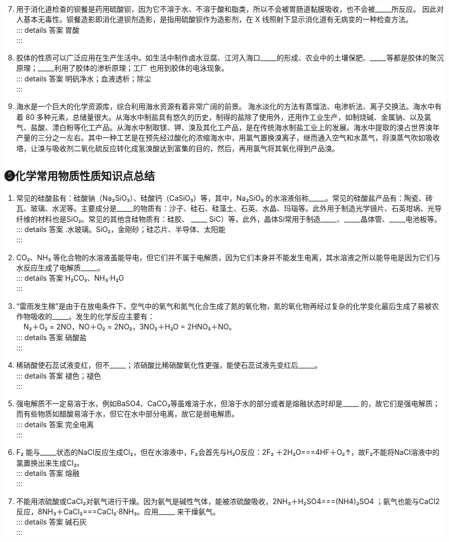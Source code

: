 7. 用于消化道检查的钡餐是药用硫酸钡，因为它不溶于水、不溶于酸和脂类，所以不会被胃肠道黏膜吸收，也不会被_____所反应。 因此对人基本无毒性。钡餐造影即消化道钡剂造影，是指用硫酸钡作为造影剂，在 X 线照射下显示消化道有无病变的一种检查方法。   
::: details 答案
胃酸   
::: 

8. 胶体的性质可以广泛应用在生产生活中。如生活中制作卤水豆腐、江河入海口_____的形成、农业中的土壤保肥、_____等都是胶体的聚沉原理；_____利用了胶体的渗析原理；工厂
也用到胶体的电泳现象。  
::: details 答案
明矾净水；血液透析；除尘   
::: 

9. 海水是一个巨大的化学资源库，综合利用海水资源有着非常广阔的前景。 
海水淡化的方法有蒸馏法、电渗析法、离子交换法。海水中有着 80 多种元素，总储量很大。从海水中制盐具有悠久的历史，制得的盐除了使用外，还用作工业生产，如制烧碱、金属钠、以及氯气、盐酸、漂白粉等化工产品。从海水中制取镁、钾、溴及其化工产品，是在传统海水制盐工业上的发展。海水中提取的溴占世界溴年产量的三分之一左右。其中一种工艺是在预先经过酸化的浓缩海水中，用氯气置换溴离子，继而通入空气和水蒸气，将溴蒸气吹如吸收塔，让溴与吸收剂二氧化硫反应转化成氢溴酸达到富集的目的，然后，再用氯气将其氧化得到产品溴。    


## ❺化学常用物质性质知识点总结  

1. 常见的硅酸盐有：硅酸钠（Na₂SiO₃）、硅酸钙（CaSiO₃）等，其中，Na₂SiO₃ 的水溶液俗称_____。常见的硅酸盐产品有：陶瓷、砖瓦、玻璃、水泥等。主要成分是_____的物质有：沙子、硅石、硅藻土、石英、水晶、玛瑙等。此外用于制造光学镜片、石英坩埚、光导纤维的材料也是SiO₂。常见的其他含硅物质有：硅胶、 _____ SiC）等，此外，晶体Si常用于制造_____、_____晶体管、_____电池板等。  
::: details 答案
.水玻璃。SiO₂，金刚砂；硅芯片、半导体、太阳能   
::: 

2. CO₂、NH₃ 等化合物的水溶液虽能导电，但它们并不属于电解质，因为它们本身并不能发生电离，其水溶液之所以能导电是因为它们与水反应生成了电解质_____。  
::: details 答案
H₂CO₃、NH₃·H₂O   
::: 

3. “雷雨发生稼”是由于在放电条件下，空气中的氧气和氮气化合生成了氮的氧化物，氮的氧化物再经过复杂的化学变化最后生成了易被农作物吸收的_____。发生的化学反应主要有：   
&emsp;N₂＋O₂ = 2NO，NO＋O₂ = 2NO₂，3NO₂＋H₂O = 2HNO₃＋NO。  
::: details 答案
硝酸盐   
::: 

4. 稀硝酸使石蕊试液变红，但不_____；浓硝酸比稀硝酸氧化性更强，能使石蕊试液先变红后_____。  
::: details 答案
褪色；褪色   
::: 

5. 强电解质不一定易溶于水，例如BaSO4、CaCO₃等虽难溶于水，但溶于水的部分或者是熔融状态时却是_____ 的，故它们是强电解质；而有些物质如醋酸易溶于水，但它在水中部分电离，故它是弱电解质。  
::: details 答案
完全电离   
::: 

6. F₂ 能与_____状态的NaCl反应生成Cl₂，但在水溶液中，F₂会首先与H₂O反应：2F₂ ＋2H₂O===4HF＋O₂↑，故F₂不能将NaCl溶液中的氯置换出来生成Cl₂。  
::: details 答案
 熔融  
::: 

7. 不能用浓硫酸或CaCl₂对氨气进行干燥。因为氨气是碱性气体，能被浓硫酸吸收，2NH₃＋H₂SO4===(NH4)₂SO4 ；氨气也能与CaCl2反应，8NH₃＋CaCl₂===CaCl₂·8NH₃。应用_____  来干燥氨气。  
::: details 答案
碱石灰   
::: 
